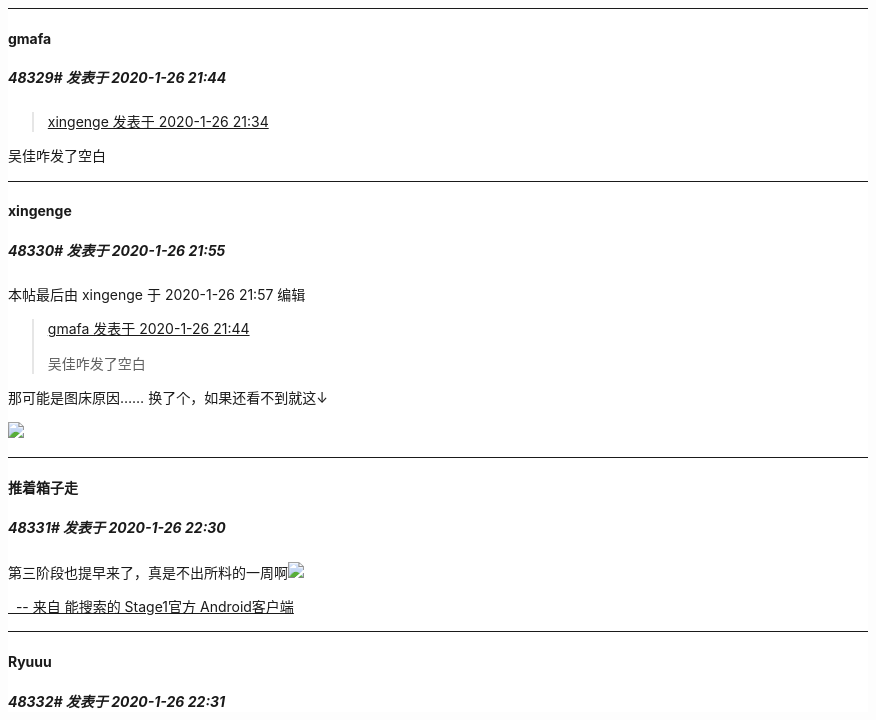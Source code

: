 





-----

####  gmafa  
##### 48329#       发表于 2020-1-26 21:44



<blockquote><a href="httphttps://bbs.saraba1st.com/2b/forum.php?mod=redirect&amp;goto=findpost&amp;pid=46252510&amp;ptid=1831320" target="_blank">xingenge 发表于 2020-1-26 21:34</a></blockquote>
吴佳咋发了空白







-----

####  xingenge  
##### 48330#       发表于 2020-1-26 21:55



 本帖最后由 xingenge 于 2020-1-26 21:57 编辑 
<blockquote><a href="httphttps://bbs.saraba1st.com/2b/forum.php?mod=redirect&amp;goto=findpost&amp;pid=46252582&amp;ptid=1831320" target="_blank">gmafa 发表于 2020-1-26 21:44</a>

吴佳咋发了空白</blockquote>
那可能是图床原因…… 换了个，如果还看不到就这↓


<img src="http://wx4.sinaimg.cn/large/740ca5e5gy1gbaam5l0jaj20u0192b2c.jpg" referrerpolicy="no-referrer">







-----

####  推着箱子走  
##### 48331#       发表于 2020-1-26 22:30




第三阶段也提早来了，真是不出所料的一周啊<img src="https://static.saraba1st.com/image/smiley/face2017/034.png" referrerpolicy="no-referrer">

[  -- 来自 能搜索的 Stage1官方 Android客户端](https://www.coolapk.com/apk/140634)







-----

####  Ryuuu  
##### 48332#       发表于 2020-1-26 22:31
